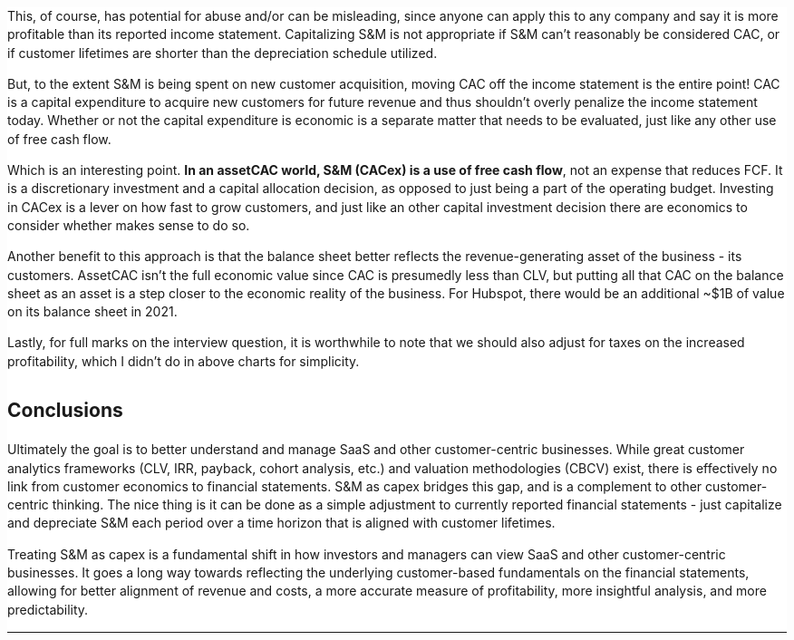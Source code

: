 This, of course, has potential for abuse and/or can be misleading, since anyone can apply this to any company and say it is more profitable than its reported income statement. Capitalizing S&M is not appropriate if S&M can’t reasonably be considered CAC, or if customer lifetimes are shorter than the depreciation schedule utilized.

But, to the extent S&M is being spent on new customer acquisition, moving CAC off the income statement is the entire point! CAC is a capital expenditure to acquire new customers for future revenue and thus shouldn’t overly penalize the income statement today. Whether or not the capital expenditure is economic is a separate matter that needs to be evaluated, just like any other use of free cash flow.

Which is an interesting point. **In an assetCAC world, S&M (CACex) is a use of free cash flow**, not an expense that reduces FCF. It is a discretionary investment and a capital allocation decision, as opposed to just being a part of the operating budget. Investing in CACex is a lever on how fast to grow customers, and just like an other capital investment decision there are economics to consider whether makes sense to do so.

Another benefit to this approach is that the balance sheet better reflects the revenue-generating asset of the business - its customers. AssetCAC isn’t the full economic value since CAC is presumedly less than CLV, but putting all that CAC on the balance sheet as an asset is a step closer to the economic reality of the business. For Hubspot, there would be an additional ~$1B of value on its balance sheet in 2021. 

Lastly, for full marks on the interview question, it is worthwhile to note that we should also adjust for taxes on the increased profitability, which I didn’t do in above charts for simplicity.

## Conclusions

Ultimately the goal is to better understand and manage SaaS and other customer-centric businesses. While great customer analytics frameworks (CLV, IRR, payback, cohort analysis, etc.) and valuation methodologies (CBCV) exist, there is effectively no link from customer economics to financial statements. S&M as capex bridges this gap, and is a complement to other customer-centric thinking. The nice thing is it can be done as a simple adjustment to currently reported financial statements - just capitalize and depreciate S&M each period over a time horizon that is aligned with customer lifetimes.

Treating S&M as capex is a fundamental shift in how investors and managers can view SaaS and other customer-centric businesses. It goes a long way towards reflecting the underlying customer-based fundamentals on the financial statements, allowing for better alignment of revenue and costs, a more accurate measure of profitability, more insightful analysis, and more predictability.

---

[^1]: Some R&D can be capitalized, which can make sense in certain cases. Some “software development costs” can also be capitalized.

[^2]: Subscription here means any pricing model where there is a direct, account-based service - monthly, per seat, usage-based, etc. 

[^3]: Unfortunately, usually only one-time at IPO and even then often with no y-axis 🙄 or excluding older cohorts.

[^4]: I’m not \*actually\* advocating for GAAP or IFRS rules to change. Better and more standard customer cohort disclosure would be more productive than forcing S&M to be capex at the reporting and tax level. But, for managers and investors, this is a useful framework for analysis and mindset that has numerous benefits.

[^5]: Ideally you can delineate S&M that is CAC versus non-CAC (e.g. to retain existing customers), but in practice that is complex to do, and likely impossible for analysis of a public company. Assuming all of S&M is CAC is a valid assumption that works because is balanced out by no S&M expense post-acquisition, as long as it is consistent. Just note this assumption may overstate CAC (as well as PAV on the other side), especially in later years as an increasing portion of a company’s marketing spend becomes attributable to its growing base of existing customers, rather than new customer acquisition.